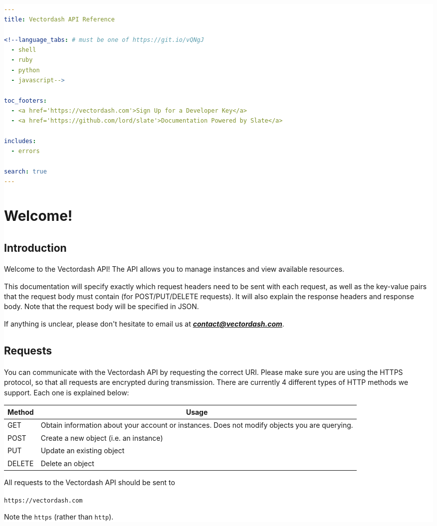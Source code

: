 ```yaml
---
title: Vectordash API Reference

<!--language_tabs: # must be one of https://git.io/vQNgJ
  - shell
  - ruby
  - python
  - javascript-->

toc_footers:
  - <a href='https://vectordash.com'>Sign Up for a Developer Key</a>
  - <a href='https://github.com/lord/slate'>Documentation Powered by Slate</a>

includes:
  - errors

search: true
---
```


# Welcome!

## Introduction
Welcome to the Vectordash API! The API allows you to manage instances and view available resources.

This documentation will specify exactly which request headers need to be sent with each request, as well as the key-value pairs that the request body must contain (for POST/PUT/DELETE requests). It will also explain the response headers and response body. Note that the request body will be specified in JSON.

If anything is unclear, please don't hesitate to email us at *<b>contact@vectordash.com</b>*.


## Requests
You can communicate with the Vectordash API by requesting the correct URI. Please make sure you are using the HTTPS protocol, so that all requests are encrypted during transmission. There are currently 4 different types of HTTP methods we support. Each one is explained below:

Method | Usage
------ | ------ 
GET | Obtain information about your account or instances. Does not modify objects you are querying.
POST | Create a new object (i.e. an instance)
PUT | Update an existing object
DELETE | Delete an object

All requests to the Vectordash API should be sent to

`https://vectordash.com`

Note the `https` (rather than `http`).
